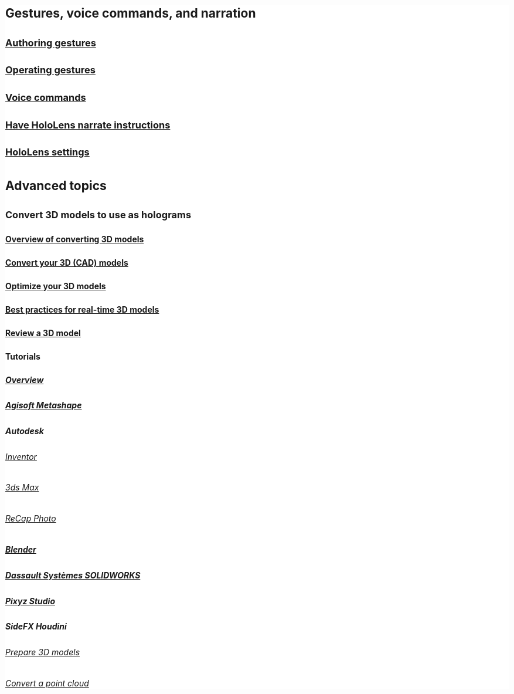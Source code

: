 ## Gestures, voice commands, and narration
### [Authoring gestures](authoring-gestures-HL2.md)
### [Operating gestures](operator-gestures-HL2.md)
### [Voice commands](voice-commands.md)
### [Have HoloLens narrate instructions](operator-narrator.md)
### [HoloLens settings](change-setting.md)

## Advanced topics
### Convert 3D models to use as holograms
#### [Overview of converting 3D models](3d-content-guidelines/overview.md)
#### [Convert your 3D (CAD) models](3d-content-guidelines/convert-models.md)
#### [Optimize your 3D models](3d-content-guidelines/optimize-models.md)
#### [Best practices for real-time 3D models](3d-content-guidelines/best-practices.md)
#### [Review a 3D model](3d-content-guidelines/review-3d-model.md)
#### Tutorials
##### [Overview](3d-content-guidelines/tutorials-overview.md)
##### [Agisoft Metashape](3d-content-guidelines/agisoft-metashape.md)
##### Autodesk
###### [Inventor](3d-content-guidelines/inventor.md)
###### [3ds Max](3d-content-guidelines/3ds-max.md)
###### [ReCap Photo](3d-content-guidelines/autodesk-recap-photo.md) 
##### [Blender](3d-content-guidelines/blender.md)
##### [Dassault Systèmes SOLIDWORKS](3d-content-guidelines/solidworks.md)
##### [Pixyz Studio](3d-content-guidelines/pixyz-studio.md)
##### SideFX Houdini
###### [Prepare 3D models](3d-content-guidelines/houdini.md)
###### [Convert a point cloud](3d-content-guidelines/houdini-point-cloud.md)
